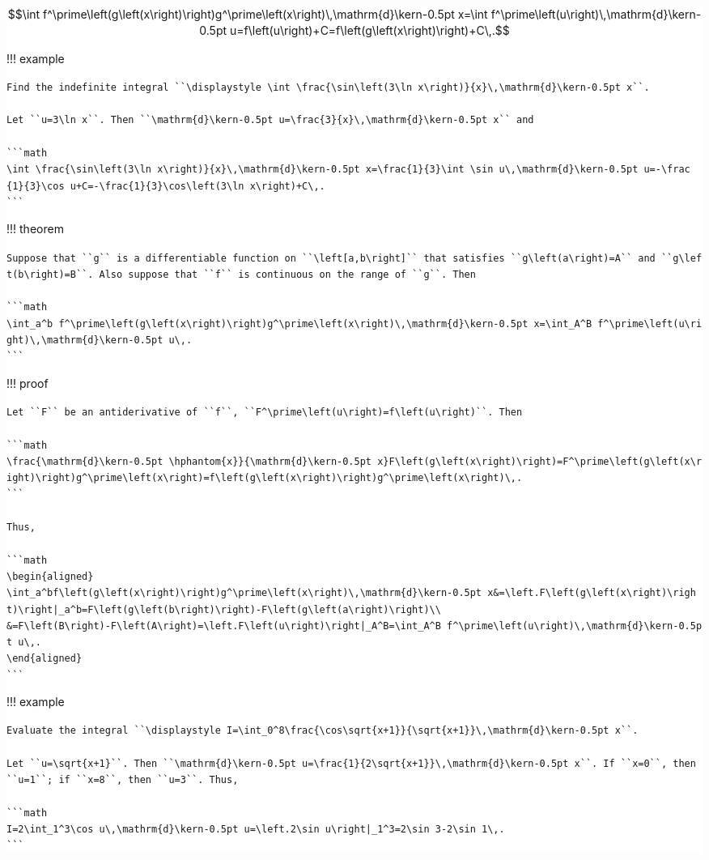 ```math
\int f^\prime\left(g\left(x\right)\right)g^\prime\left(x\right)\,\mathrm{d}\kern-0.5pt x=\int f^\prime\left(u\right)\,\mathrm{d}\kern-0.5pt u=f\left(u\right)+C=f\left(g\left(x\right)\right)+C\,.
```

!!! example

	Find the indefinite integral ``\displaystyle \int \frac{\sin\left(3\ln x\right)}{x}\,\mathrm{d}\kern-0.5pt x``.

	Let ``u=3\ln x``. Then ``\mathrm{d}\kern-0.5pt u=\frac{3}{x}\,\mathrm{d}\kern-0.5pt x`` and

	```math
	\int \frac{\sin\left(3\ln x\right)}{x}\,\mathrm{d}\kern-0.5pt x=\frac{1}{3}\int \sin u\,\mathrm{d}\kern-0.5pt u=-\frac{1}{3}\cos u+C=-\frac{1}{3}\cos\left(3\ln x\right)+C\,.
	```

!!! theorem

	Suppose that ``g`` is a differentiable function on ``\left[a,b\right]`` that satisfies ``g\left(a\right)=A`` and ``g\left(b\right)=B``. Also suppose that ``f`` is continuous on the range of ``g``. Then

	```math
	\int_a^b f^\prime\left(g\left(x\right)\right)g^\prime\left(x\right)\,\mathrm{d}\kern-0.5pt x=\int_A^B f^\prime\left(u\right)\,\mathrm{d}\kern-0.5pt u\,.
	```

!!! proof

	Let ``F`` be an antiderivative of ``f``, ``F^\prime\left(u\right)=f\left(u\right)``. Then

	```math
	\frac{\mathrm{d}\kern-0.5pt \hphantom{x}}{\mathrm{d}\kern-0.5pt x}F\left(g\left(x\right)\right)=F^\prime\left(g\left(x\right)\right)g^\prime\left(x\right)=f\left(g\left(x\right)\right)g^\prime\left(x\right)\,.
	```

	Thus,

	```math
	\begin{aligned}
	\int_a^bf\left(g\left(x\right)\right)g^\prime\left(x\right)\,\mathrm{d}\kern-0.5pt x&=\left.F\left(g\left(x\right)\right)\right|_a^b=F\left(g\left(b\right)\right)-F\left(g\left(a\right)\right)\\
	&=F\left(B\right)-F\left(A\right)=\left.F\left(u\right)\right|_A^B=\int_A^B f^\prime\left(u\right)\,\mathrm{d}\kern-0.5pt u\,.
	\end{aligned}
	```

!!! example

	Evaluate the integral ``\displaystyle I=\int_0^8\frac{\cos\sqrt{x+1}}{\sqrt{x+1}}\,\mathrm{d}\kern-0.5pt x``.

	Let ``u=\sqrt{x+1}``. Then ``\mathrm{d}\kern-0.5pt u=\frac{1}{2\sqrt{x+1}}\,\mathrm{d}\kern-0.5pt x``. If ``x=0``, then ``u=1``; if ``x=8``, then ``u=3``. Thus,

	```math
	I=2\int_1^3\cos u\,\mathrm{d}\kern-0.5pt u=\left.2\sin u\right|_1^3=2\sin 3-2\sin 1\,.
	```
